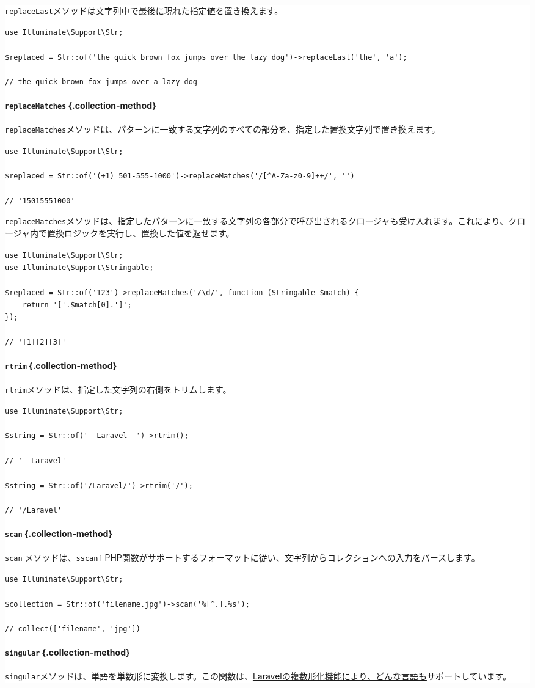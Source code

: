 `replaceLast`メソッドは文字列中で最後に現れた指定値を置き換えます。

    use Illuminate\Support\Str;

    $replaced = Str::of('the quick brown fox jumps over the lazy dog')->replaceLast('the', 'a');

    // the quick brown fox jumps over a lazy dog

<a name="method-fluent-str-replace-matches"></a>
#### `replaceMatches` {.collection-method}

`replaceMatches`メソッドは、パターンに一致する文字列のすべての部分を、指定した置換文字列で置き換えます。

    use Illuminate\Support\Str;

    $replaced = Str::of('(+1) 501-555-1000')->replaceMatches('/[^A-Za-z0-9]++/', '')

    // '15015551000'

`replaceMatches`メソッドは、指定したパターンに一致する文字列の各部分で呼び出されるクロージャも受け入れます。これにより、クロージャ内で置換ロジックを実行し、置換した値を返せます。

    use Illuminate\Support\Str;
    use Illuminate\Support\Stringable;

    $replaced = Str::of('123')->replaceMatches('/\d/', function (Stringable $match) {
        return '['.$match[0].']';
    });

    // '[1][2][3]'

<a name="method-fluent-str-rtrim"></a>
#### `rtrim` {.collection-method}

`rtrim`メソッドは、指定した文字列の右側をトリムします。

    use Illuminate\Support\Str;

    $string = Str::of('  Laravel  ')->rtrim();

    // '  Laravel'

    $string = Str::of('/Laravel/')->rtrim('/');

    // '/Laravel'

<a name="method-fluent-str-scan"></a>
#### `scan` {.collection-method}

`scan` メソッドは、[`sscanf` PHP関数](https://www.php.net/manual/ja/function.sscanf.php)がサポートするフォーマットに従い、文字列からコレクションへの入力をパースします。

    use Illuminate\Support\Str;

    $collection = Str::of('filename.jpg')->scan('%[^.].%s');

    // collect(['filename', 'jpg'])

<a name="method-fluent-str-singular"></a>
#### `singular` {.collection-method}

`singular`メソッドは、単語を単数形に変換します。この関数は、[Laravelの複数形化機能により、どんな言語も](/docs/{{version}}/localization#pluralization-language)サポートしています。
